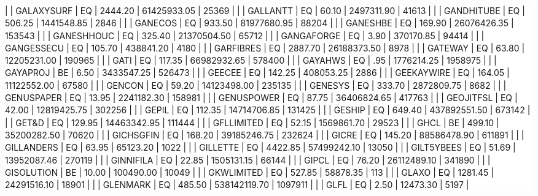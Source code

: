 |  | GALAXYSURF | EQ | 2444.20 | 61425933.05 | 25369 |
|  | GALLANTT | EQ | 60.10 | 2497311.90 | 41613 |
|  | GANDHITUBE | EQ | 506.25 | 1441548.85 | 2846 |
|  | GANECOS | EQ | 933.50 | 81977680.95 | 88204 |
|  | GANESHBE | EQ | 169.90 | 26076426.35 | 153543 |
|  | GANESHHOUC | EQ | 325.40 | 21370504.50 | 65712 |
|  | GANGAFORGE | EQ | 3.90 | 370170.85 | 94414 |
|  | GANGESSECU | EQ | 105.70 | 438841.20 | 4180 |
|  | GARFIBRES | EQ | 2887.70 | 26188373.50 | 8978 |
|  | GATEWAY | EQ | 63.80 | 12205231.00 | 190965 |
|  | GATI | EQ | 117.35 | 66982932.65 | 578400 |
|  | GAYAHWS | EQ | .95 | 1776214.25 | 1958975 |
|  | GAYAPROJ | BE | 6.50 | 3433547.25 | 526473 |
|  | GEECEE | EQ | 142.25 | 408053.25 | 2886 |
|  | GEEKAYWIRE | EQ | 164.05 | 11122552.00 | 67580 |
|  | GENCON | EQ | 59.20 | 14123498.00 | 235135 |
|  | GENESYS | EQ | 333.70 | 2872809.75 | 8682 |
|  | GENUSPAPER | EQ | 13.95 | 2241182.30 | 158981 |
|  | GENUSPOWER | EQ | 87.75 | 36406824.65 | 417763 |
|  | GEOJITFSL | EQ | 42.00 | 12819425.75 | 302256 |
|  | GEPIL | EQ | 112.35 | 14714706.85 | 131425 |
|  | GESHIP | EQ | 649.40 | 437892551.50 | 673142 |
|  | GET&D | EQ | 129.95 | 14463342.95 | 111444 |
|  | GFLLIMITED | EQ | 52.15 | 1569861.70 | 29523 |
|  | GHCL | BE | 499.10 | 35200282.50 | 70620 |
|  | GICHSGFIN | EQ | 168.20 | 39185246.75 | 232624 |
|  | GICRE | EQ | 145.20 | 88586478.90 | 611891 |
|  | GILLANDERS | EQ | 63.95 | 65123.20 | 1022 |
|  | GILLETTE | EQ | 4422.85 | 57499242.10 | 13050 |
|  | GILT5YBEES | EQ | 51.69 | 13952087.46 | 270119 |
|  | GINNIFILA | EQ | 22.85 | 1505131.15 | 66144 |
|  | GIPCL | EQ | 76.20 | 26112489.10 | 341890 |
|  | GISOLUTION | BE | 10.00 | 100490.00 | 10049 |
|  | GKWLIMITED | EQ | 527.85 | 58878.35 | 113 |
|  | GLAXO | EQ | 1281.45 | 24291516.10 | 18901 |
|  | GLENMARK | EQ | 485.50 | 538142119.70 | 1097911 |
|  | GLFL | EQ | 2.50 | 12473.30 | 5197 |